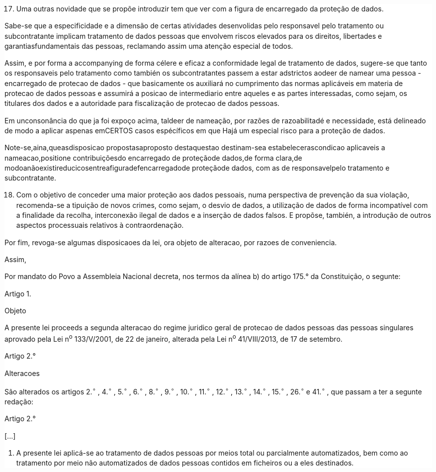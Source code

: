 17. Uma outras novidade que se propõe introduzir tem que ver com a figura de encarregado da proteção de dados.

Sabe-se que a especificidade e a dimensão de certas atividades desenvolidas pelo responsavel pelo tratamento ou subcontratante implicam tratamento de dados pessoas que envolvem riscos elevados para os direitos, libertades e garantiasfundamentais das pessoas, reclamando assim uma atenção especial de todos.

Assim, e por forma a accompanying de forma célere e eficaz a conformidade legal de tratamento de dados, sugere-se que tanto os responsaveis pelo tratamento como también os subcontratantes passem a estar adstrictos aodeer de namear uma pessoa - encarregado de protecao de dados - que basicamente os auxiliará no cumprimento das normas aplicáveis em materia de protecao de dados pessoas e assumirá a posicao de intermediario entre aqueles e as partes interessadas, como sejam, os titulares dos dados e a autoridade para fiscalização de protecao de dados pessoas.

Em unconsonância do que ja foi expoço acima, taldeer de nameação, por razões de razoabilitadé e necessidade, está delineado de modo a aplicar aspenas emCERTOS casos espécíficos em que Hajá um especial risco para a proteção de dados.

Note-se,aina,queasdisposicao propostasaproposto destaquestao destinam-sea estabelecerascondicao aplicaveis a nameacao,positione contribuiçõesdo encarregado de proteçãode dados,de forma clara,de modoanãoexistireducicosentreafiguradefencarregadode proteçãode dados, com as de responsavelpelo tratamento e subcontratante.

18. Com o objetivo de conceder uma maior proteção aos dados pessoais, numa perspectiva de prevenção da sua violação, recomenda-se a tipuição de novos crimes, como sejam, o desvio de dados, a utilização de dados de forma incompatível com a finalidade da recolha, interconexão ilegal de dados e a inserção de dados falsos. E propõse, también, a introdução de outros aspectos processuais relativos à contraordenação.

Por fim, revoga-se algumas disposicaoes da lei, ora objeto de alteracao, por razoes de conveniencia.

Assim,

Por mandato do Povo a Assembleia Nacional decreta, nos termos da alínea b) do artigo 175.° da Constituição, o segunte:

Artigo 1.

Objeto

A presente lei proceeds a segunda alteracao do regime juridico geral de protecao de dados pessoas das pessoas singulares aprovado pela Lei  $\mathrm{n}^{\mathrm{o}}$  133/V/2001, de 22 de janeiro, alterada pela Lei  $\mathrm{n}^{\mathrm{o}}$  41/VIII/2013, de 17 de setembro.

Artigo 2.°

Alteracoes

São alterados os artigos  $2.^{\circ}$ ,  $4.^{\circ}$ ,  $5.^{\circ}$ ,  $6.^{\circ}$ ,  $8.^{\circ}$ ,  $9.^{\circ}$ ,  $10.^{\circ}$ ,  $11.^{\circ}$ ,  $12.^{\circ}$ ,  $13.^{\circ}$ ,  $14.^{\circ}$ ,  $15.^{\circ}$ ,  $26.^{\circ}$  e  $41.^{\circ}$ , que passam a ter a segunte redação:

Artigo 2.°

[...]

1. A presente lei aplicá-se ao tratamento de dados pessoas por meios total ou parcialmente automatizados, bem como ao tratamento por meio não automatizados de dados pessoas contidos em ficheiros ou a eles destinados.

